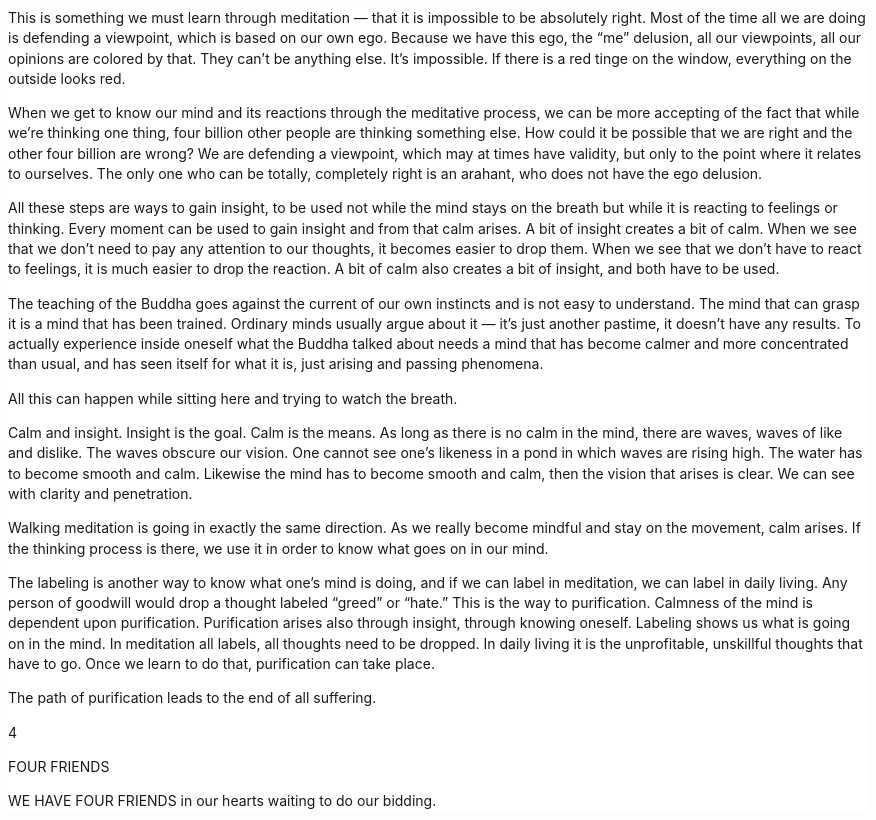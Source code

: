 This is something we must learn through meditation — that it is impossible to be absolutely right. Most of the time all we are doing is defending a viewpoint, which is based on our own ego. Because we have this ego, the “me” delusion, all our viewpoints, all our opinions are colored by that. They can’t be anything else. It’s impossible. If there is a red tinge on the window, everything on the outside looks red.

When we get to know our mind and its reactions through the meditative process, we can be more accepting of the fact that while we’re thinking one thing, four billion other people are thinking something else. How could it be possible that we are right and the other four billion are wrong? We are defending a viewpoint, which may at times have validity, but only to the point where it relates to ourselves. The only one who can be totally, completely right is an arahant, who does not have the ego delusion.

All these steps are ways to gain insight, to be used not while the mind stays on the breath but while it is reacting to feelings or thinking. Every moment can be used to gain insight and from that calm arises. A bit of insight creates a bit of calm. When we see that we don’t need to pay any attention to our thoughts, it becomes easier to drop them. When we see that we don’t have to react to feelings, it is much easier to drop the reaction. A bit of calm also creates a bit of insight, and both have to be used.

The teaching of the Buddha goes against the current of our own instincts and is not easy to understand. The mind that can grasp it is a mind that has been trained. Ordinary minds usually argue about it — it’s just another pastime, it doesn’t have any results. To actually experience inside oneself what the Buddha talked about needs a mind that has become calmer and more concentrated than usual, and has seen itself for what it is, just arising and passing phenomena.

All this can happen while sitting here and trying to watch the breath.

Calm and insight. Insight is the goal. Calm is the means. As long as there is no calm in the mind, there are waves, waves of like and dislike. The waves obscure our vision. One cannot see one’s likeness in a pond in which waves are rising high. The water has to become smooth and calm. Likewise the mind has to become smooth and calm, then the vision that arises is clear. We can see with clarity and penetration.

Walking meditation is going in exactly the same direction. As we really become mindful and stay on the movement, calm arises. If the thinking process is there, we use it in order to know what goes on in our mind.

The labeling is another way to know what one’s mind is doing, and if we can label in meditation, we can label in daily living. Any person of goodwill would drop a thought labeled “greed” or “hate.” This is the way to purification. Calmness of the mind is dependent upon purification. Purification arises also through insight, through knowing oneself. Labeling shows us what is going on in the mind. In meditation all labels, all thoughts need to be dropped. In daily living it is the unprofitable, unskillful thoughts that have to go. Once we learn to do that, purification can take place.

The path of purification leads to the end of all suffering.





4

FOUR FRIENDS





WE HAVE FOUR FRIENDS in our hearts waiting to do our bidding.
